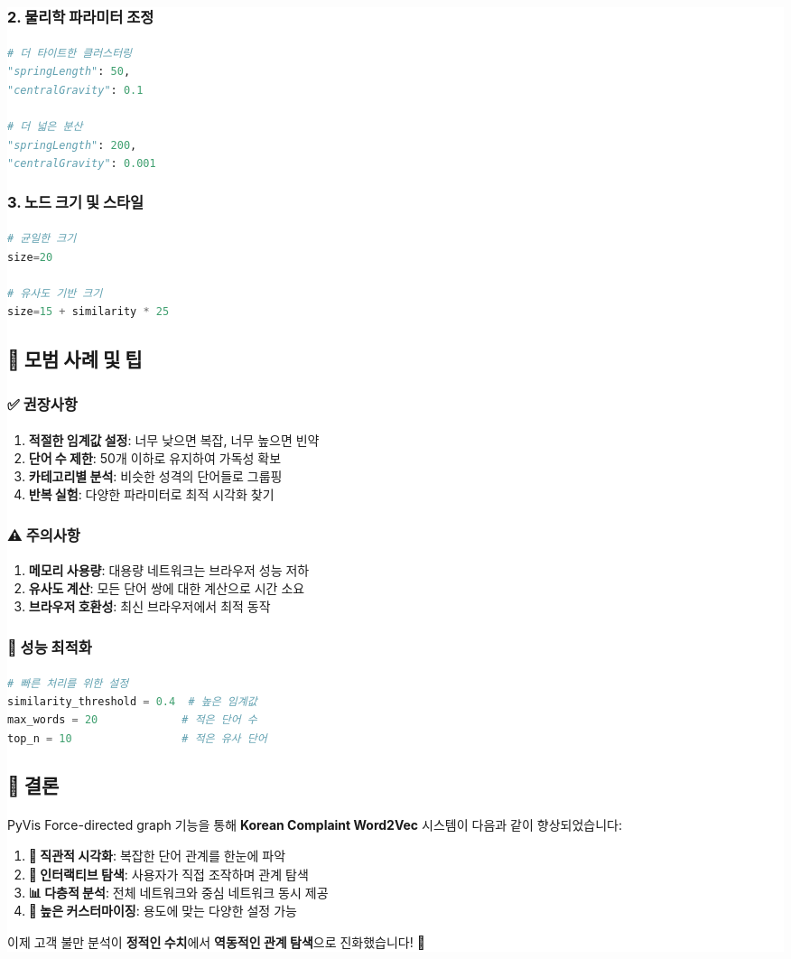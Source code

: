 ### **2. 물리학 파라미터 조정**
```python
# 더 타이트한 클러스터링
"springLength": 50,
"centralGravity": 0.1

# 더 넓은 분산
"springLength": 200,
"centralGravity": 0.001
```

### **3. 노드 크기 및 스타일**
```python
# 균일한 크기
size=20

# 유사도 기반 크기
size=15 + similarity * 25
```

## 🎯 모범 사례 및 팁

### **✅ 권장사항**

1. **적절한 임계값 설정**: 너무 낮으면 복잡, 너무 높으면 빈약
2. **단어 수 제한**: 50개 이하로 유지하여 가독성 확보
3. **카테고리별 분석**: 비슷한 성격의 단어들로 그룹핑
4. **반복 실험**: 다양한 파라미터로 최적 시각화 찾기

### **⚠️ 주의사항**

1. **메모리 사용량**: 대용량 네트워크는 브라우저 성능 저하
2. **유사도 계산**: 모든 단어 쌍에 대한 계산으로 시간 소요
3. **브라우저 호환성**: 최신 브라우저에서 최적 동작

### **🚀 성능 최적화**

```python
# 빠른 처리를 위한 설정
similarity_threshold = 0.4  # 높은 임계값
max_words = 20             # 적은 단어 수
top_n = 10                 # 적은 유사 단어
```

## 📝 결론

PyVis Force-directed graph 기능을 통해 **Korean Complaint Word2Vec** 시스템이 다음과 같이 향상되었습니다:

1. **🎨 직관적 시각화**: 복잡한 단어 관계를 한눈에 파악
2. **🌟 인터랙티브 탐색**: 사용자가 직접 조작하며 관계 탐색
3. **📊 다층적 분석**: 전체 네트워크와 중심 네트워크 동시 제공
4. **🔧 높은 커스터마이징**: 용도에 맞는 다양한 설정 가능

이제 고객 불만 분석이 **정적인 수치**에서 **역동적인 관계 탐색**으로 진화했습니다! 🎊 